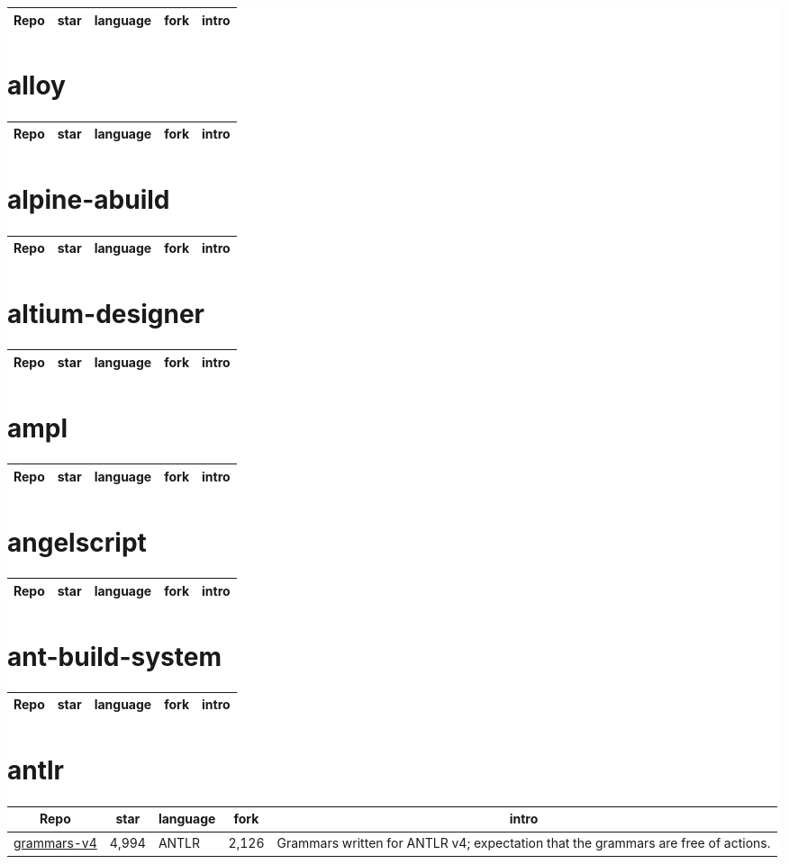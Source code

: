 Repo|star|language|fork|intro
-|-|-|-|-



# alloy

Repo|star|language|fork|intro
-|-|-|-|-



# alpine-abuild

Repo|star|language|fork|intro
-|-|-|-|-



# altium-designer

Repo|star|language|fork|intro
-|-|-|-|-



# ampl

Repo|star|language|fork|intro
-|-|-|-|-



# angelscript

Repo|star|language|fork|intro
-|-|-|-|-



# ant-build-system

Repo|star|language|fork|intro
-|-|-|-|-



# antlr

Repo|star|language|fork|intro
-|-|-|-|-
[grammars-v4](https://github.com/antlr/grammars-v4)|4,994|ANTLR|2,126|Grammars written for ANTLR v4; expectation that the grammars are free of actions.
